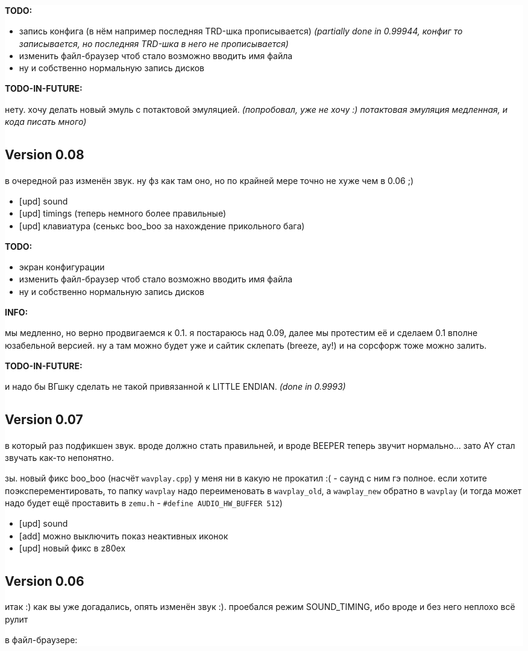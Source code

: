 **TODO:**

- запись конфига (в нём например последняя TRD-шка прописывается) _(partially done in 0.99944, конфиг то записывается, но последняя TRD-шка в него не прописывается)_
- изменить файл-браузер чтоб стало возможно вводить имя файла
- ну и собственно нормальную запись дисков

**TODO-IN-FUTURE:**

нету. хочу делать новый эмуль с потактовой эмуляцией. _(попробовал, уже не хочу :) потактовая эмуляция медленная, и кода писать много)_

## Version 0.08

в очередной раз изменён звук. ну фз как там оно, но по крайней мере точно не хуже чем в 0.06 ;)

- [upd] sound
- [upd] timings (теперь немного более правильные)
- [upd] клавиатура (сенькс boo_boo за нахождение прикольного бага)

**TODO:**

- экран конфигурации
- изменить файл-браузер чтоб стало возможно вводить имя файла
- ну и собственно нормальную запись дисков

**INFO:**

мы медленно, но верно продвигаемся к 0.1. я постараюсь над 0.09, далее мы протестим её и сделаем 0.1 вполне юзабельной версией. ну а там можно будет уже и сайтик склепать (breeze, ау!) и на сорсфорж тоже можно залить.

**TODO-IN-FUTURE:**

и надо бы ВГшку сделать не такой привязанной к LITTLE ENDIAN. _(done in 0.9993)_

## Version 0.07

в который раз подфикшен звук. вроде должно стать правильней, и вроде BEEPER теперь звучит нормально... зато AY стал звучать как-то непонятно.

зы. новый фикс boo_boo (насчёт `wavplay.cpp`) у меня ни в какую не прокатил :( - саунд с ним гэ полное. если хотите поэксперементировать, то папку `wavplay` надо переименовать в `wavplay_old`, а `wawplay_new` обратно в `wavplay` (и тогда может надо будет ещё проставить в `zemu.h` - `#define AUDIO_HW_BUFFER 512`)

- [upd] sound
- [add] можно выключить показ неактивных иконок
- [upd] новый фикс в z80ex

## Version 0.06

итак :) как вы уже догадались, опять изменён звук :). проебался режим SOUND_TIMING, ибо вроде и без него неплохо всё рулит

в файл-браузере:
